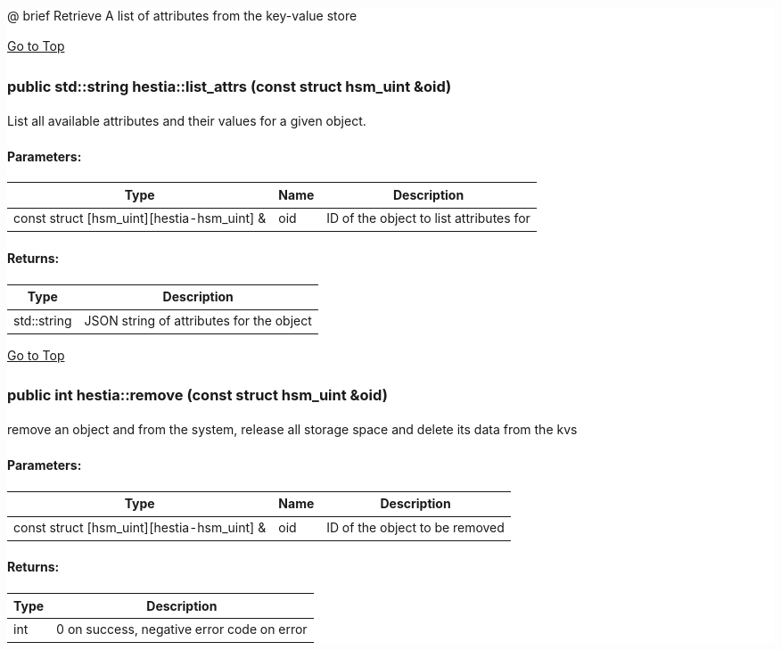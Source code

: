 





@ brief Retrieve A list of attributes from the key-value store




[Go to Top](#hestia)

### <a name='hestia-list_attrs' /> public std::string hestia::list_attrs (const struct hsm_uint &oid)

List all available attributes and their values for a given object. 




#### Parameters: 
| Type | Name | Description | 
| ---- | ---- | ---- |
| const struct [hsm_uint][hestia-hsm_uint] & | oid | ID of the object to list attributes for |

#### Returns: 
| Type | Description | 
| ---- | ---- |
| std::string | JSON string of attributes for the object  |












[Go to Top](#hestia)

### <a name='hestia-remove' /> public int hestia::remove (const struct hsm_uint &oid)

remove an object and from the system, release all storage space and delete its data from the kvs 




#### Parameters: 
| Type | Name | Description | 
| ---- | ---- | ---- |
| const struct [hsm_uint][hestia-hsm_uint] & | oid | ID of the object to be removed |

#### Returns: 
| Type | Description | 
| ---- | ---- |
| int | 0 on success, negative error code on error  |
